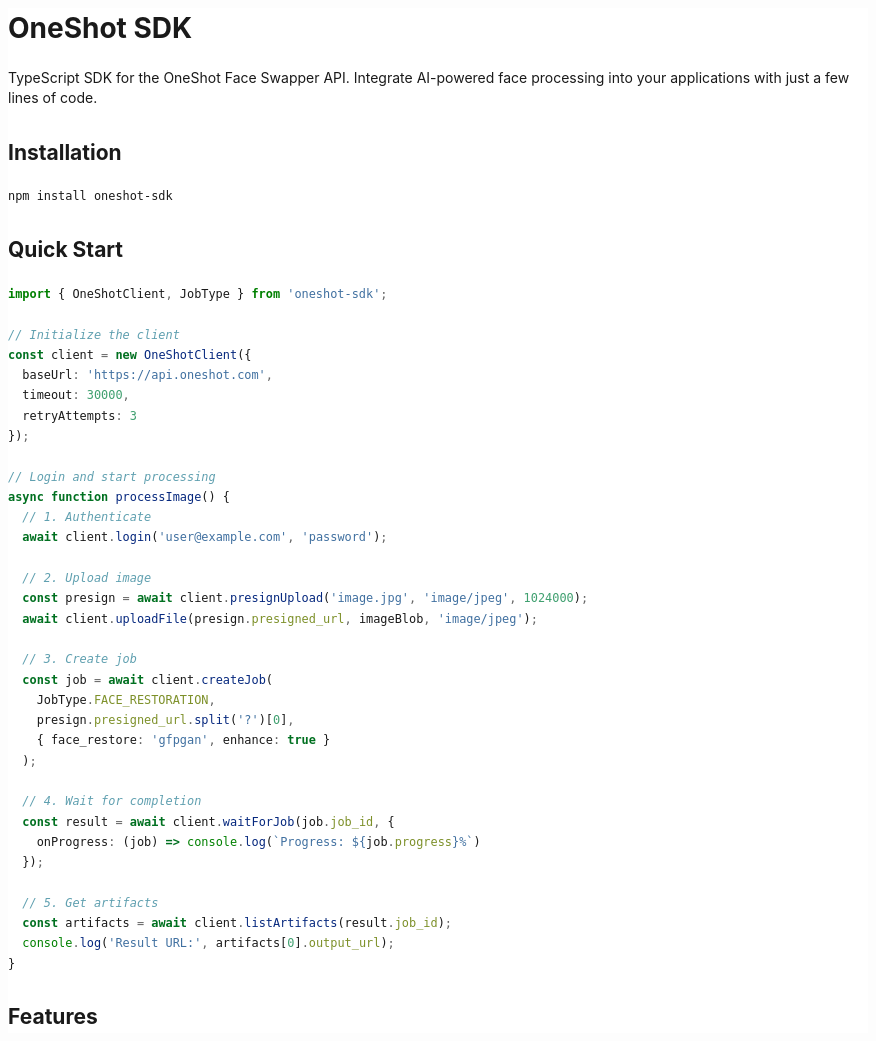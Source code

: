 # OneShot SDK

TypeScript SDK for the OneShot Face Swapper API. Integrate AI-powered face processing into your applications with just a few lines of code.

## Installation

```bash
npm install oneshot-sdk
```

## Quick Start

```typescript
import { OneShotClient, JobType } from 'oneshot-sdk';

// Initialize the client
const client = new OneShotClient({
  baseUrl: 'https://api.oneshot.com',
  timeout: 30000,
  retryAttempts: 3
});

// Login and start processing
async function processImage() {
  // 1. Authenticate
  await client.login('user@example.com', 'password');
  
  // 2. Upload image
  const presign = await client.presignUpload('image.jpg', 'image/jpeg', 1024000);
  await client.uploadFile(presign.presigned_url, imageBlob, 'image/jpeg');
  
  // 3. Create job
  const job = await client.createJob(
    JobType.FACE_RESTORATION,
    presign.presigned_url.split('?')[0],
    { face_restore: 'gfpgan', enhance: true }
  );
  
  // 4. Wait for completion
  const result = await client.waitForJob(job.job_id, {
    onProgress: (job) => console.log(`Progress: ${job.progress}%`)
  });
  
  // 5. Get artifacts
  const artifacts = await client.listArtifacts(result.job_id);
  console.log('Result URL:', artifacts[0].output_url);
}
```

## Features
